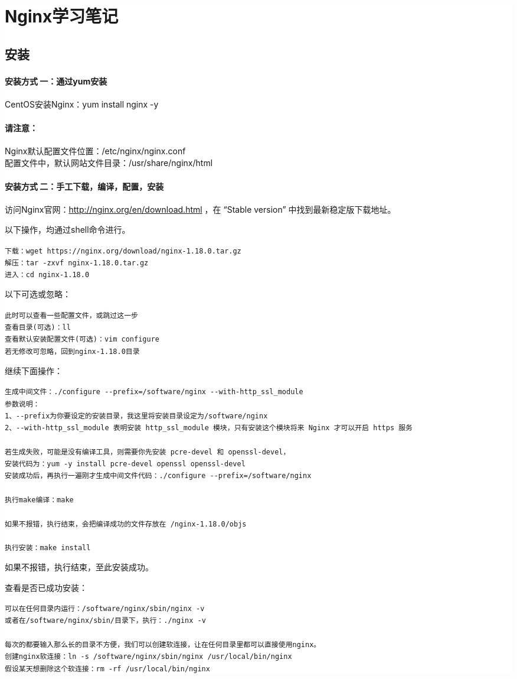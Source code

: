 # Nginx学习笔记

## 安装

#### 安装方式 一：通过yum安装
CentOS安装Nginx：yum install nginx -y

#### 请注意：  
Nginx默认配置文件位置：/etc/nginx/nginx.conf  
配置文件中，默认网站文件目录：/usr/share/nginx/html

#### 安装方式 二：手工下载，编译，配置，安装

访问Nginx官网：http://nginx.org/en/download.html ，在 “Stable version” 中找到最新稳定版下载地址。

以下操作，均通过shell命令进行。

    下载：wget https://nginx.org/download/nginx-1.18.0.tar.gz  
    解压：tar -zxvf nginx-1.18.0.tar.gz  
    进入：cd nginx-1.18.0  


以下可选或忽略：  

    此时可以查看一些配置文件，或跳过这一步  
    查看目录(可选)：ll  
    查看默认安装配置文件(可选)：vim configure  
    若无修改可忽略，回到nginx-1.18.0目录  

继续下面操作：  

    生成中间文件：./configure --prefix=/software/nginx --with-http_ssl_module  
    参数说明：
    1、--prefix为你要设定的安装目录，我这里将安装目录设定为/software/nginx  
    2、--with-http_ssl_module 表明安装 http_ssl_module 模块，只有安装这个模块将来 Nginx 才可以开启 https 服务
    
    若生成失败，可能是没有编译工具，则需要你先安装 pcre-devel 和 openssl-devel，
    安装代码为：yum -y install pcre-devel openssl openssl-devel  
    安装成功后，再执行一遍刚才生成中间文件代码：./configure --prefix=/software/nginx  
    
    执行make编译：make  
    
    如果不报错，执行结束，会把编译成功的文件存放在 /nginx-1.18.0/objs  
    
    执行安装：make install  


如果不报错，执行结束，至此安装成功。  

查看是否已成功安装：  

    可以在任何目录内运行：/software/nginx/sbin/nginx -v  
    或者在/software/nginx/sbin/目录下，执行：./nginx -v  
    
    每次的都要输入那么长的目录不方便，我们可以创建软连接，让在任何目录里都可以直接使用nginx。  
    创建nginx软连接：ln -s /software/nginx/sbin/nginx /usr/local/bin/nginx  
    假设某天想删除这个软连接：rm -rf /usr/local/bin/nginx  
